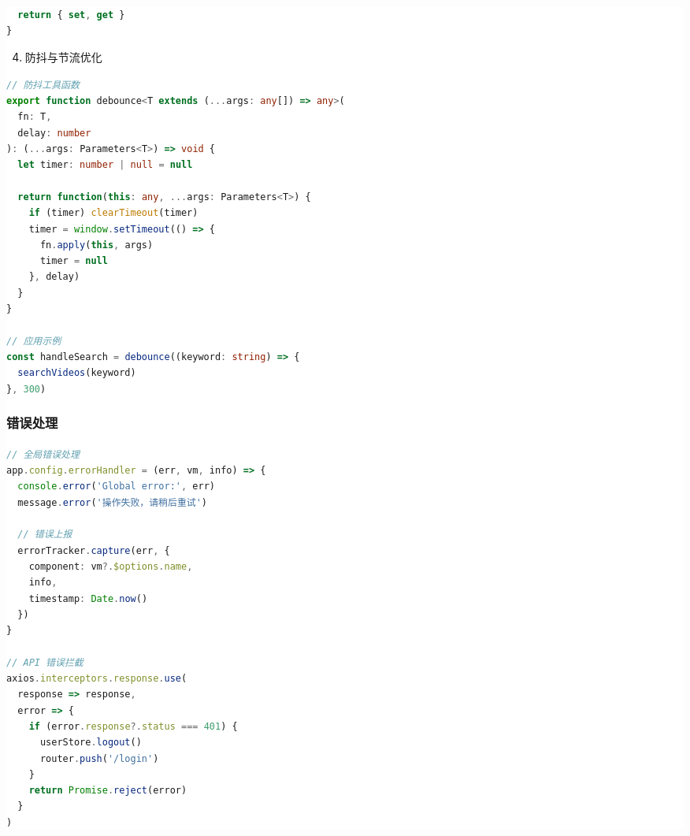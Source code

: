 ```typescript
  return { set, get }
}
```

4. 防抖与节流优化
```typescript
// 防抖工具函数
export function debounce<T extends (...args: any[]) => any>(
  fn: T,
  delay: number
): (...args: Parameters<T>) => void {
  let timer: number | null = null
  
  return function(this: any, ...args: Parameters<T>) {
    if (timer) clearTimeout(timer)
    timer = window.setTimeout(() => {
      fn.apply(this, args)
      timer = null
    }, delay)
  }
}

// 应用示例
const handleSearch = debounce((keyword: string) => {
  searchVideos(keyword)
}, 300)
```

### 错误处理
```typescript
// 全局错误处理
app.config.errorHandler = (err, vm, info) => {
  console.error('Global error:', err)
  message.error('操作失败，请稍后重试')
  
  // 错误上报
  errorTracker.capture(err, {
    component: vm?.$options.name,
    info,
    timestamp: Date.now()
  })
}

// API 错误拦截
axios.interceptors.response.use(
  response => response,
  error => {
    if (error.response?.status === 401) {
      userStore.logout()
      router.push('/login')
    }
    return Promise.reject(error)
  }
)
```
